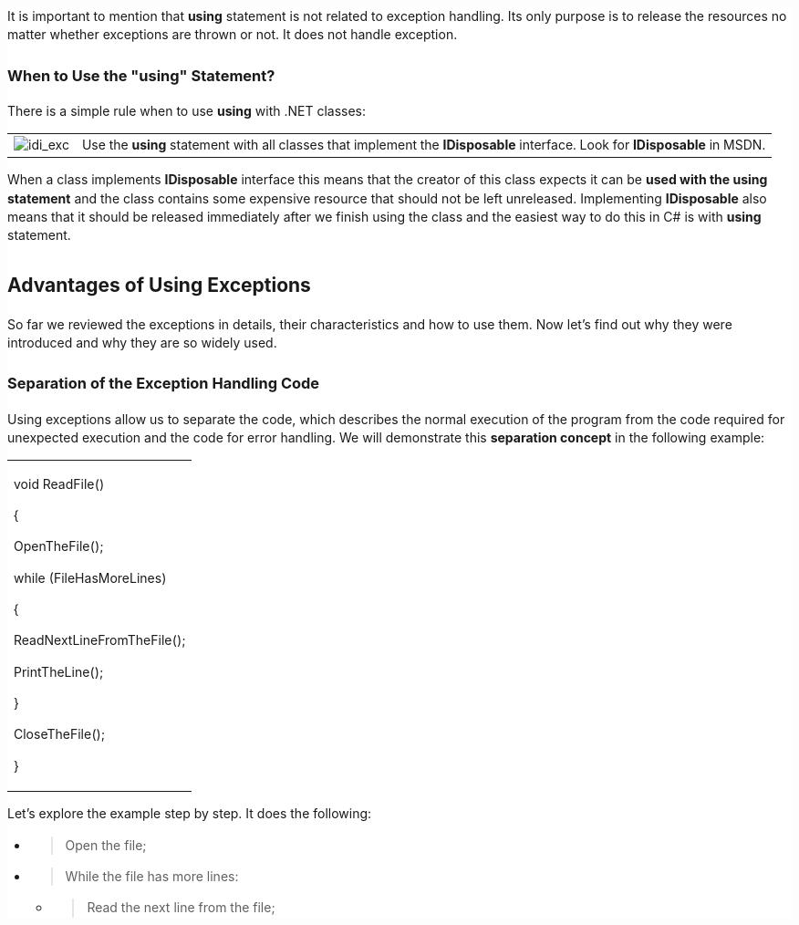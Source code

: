 It is important to mention that **using** statement is not related to exception handling. Its only purpose is to release the resources no matter whether exceptions are thrown or not. It does not handle exception.

### When to Use the "using" Statement?

There is a simple rule when to use **using** with .NET classes:

|                               |                                                                                                                              |
| ----------------------------- | ---------------------------------------------------------------------------------------------------------------------------- |
| ![idi\_exc](media/image2.png) | Use the **using** statement with all classes that implement the **IDisposable** interface. Look for **IDisposable** in MSDN. |

When a class implements **IDisposable** interface this means that the creator of this class expects it can be **used with the using statement** and the class contains some expensive resource that should not be left unreleased. Implementing **IDisposable** also means that it should be released immediately after we finish using the class and the easiest way to do this in C\# is with **using** statement.

## Advantages of Using Exceptions

So far we reviewed the exceptions in details, their characteristics and how to use them. Now let’s find out why they were introduced and why they are so widely used.

### Separation of the Exception Handling Code

Using exceptions allow us to separate the code, which describes the normal execution of the program from the code required for unexpected execution and the code for error handling. We will demonstrate this **separation concept** in the following example:

<table>
<tbody>
<tr class="odd">
<td><p>void ReadFile()</p>
<p>{</p>
<p>OpenTheFile();</p>
<p>while (FileHasMoreLines)</p>
<p>{</p>
<p>ReadNextLineFromTheFile();</p>
<p>PrintTheLine();</p>
<p>}</p>
<p>CloseTheFile();</p>
<p>}</p></td>
</tr>
</tbody>
</table>

Let’s explore the example step by step. It does the following:

  - > Open the file;

  - > While the file has more lines:

      - > Read the next line from the file;
